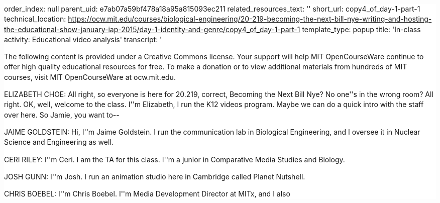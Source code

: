 order_index: null
parent_uid: e7ab07a59bf478a18a95a815093ec211
related_resources_text: ''
short_url: copy4_of_day-1-part-1
technical_location: https://ocw.mit.edu/courses/biological-engineering/20-219-becoming-the-next-bill-nye-writing-and-hosting-the-educational-show-january-iap-2015/day-1-identity-and-genre/copy4_of_day-1-part-1
template_type: popup
title: 'In-class activity: Educational video analysis'
transcript: '<p><span m="90">The</span> <span m="170">following</span> <span m="610">content</span>
  <span m="1120">is</span> <span m="1230">provided</span> <span m="1670">under</span>
  <span m="1940">a</span> <span m="1980">Creative</span> <span m="2430">Commons</span>
  <span m="2830">license.</span> <span m="3820">Your</span> <span m="3920">support</span>
  <span m="4420">will</span> <span m="4560">help</span> <span m="4820">MIT</span>
  <span m="5310">OpenCourseWare</span> <span m="6050">continue</span> <span m="6540">to</span>
  <span m="6680">offer</span> <span m="7000">high</span> <span m="7210">quality</span>
  <span m="7720">educational</span> <span m="8370">resources</span> <span m="8940">for</span>
  <span m="9080">free.</span> <span m="10150">To</span> <span m="10250">make</span>
  <span m="10350">a</span> <span m="10400">donation</span> <span m="11090">or</span>
  <span m="11340">to</span> <span m="11450">view</span> <span m="11660">additional</span>
  <span m="12070">materials</span> <span m="12700">from</span> <span m="12860">hundreds</span>
  <span m="13200">of</span> <span m="13300">MIT</span> <span m="13680">courses,</span>
  <span m="15000">visit</span> <span m="15160">MIT</span> <span m="15690">OpenCourseWare</span>
  <span m="16600">at</span> <span m="16830">ocw.mit.edu.</span></p><p><span m="27350">ELIZABETH
  CHOE: All</span> <span m="27470">right,</span> <span m="27810">so</span> <span m="28090">everyone</span>
  <span m="28720">is</span> <span m="29010">here</span> <span m="29420">for</span>
  <span m="29930">20.219,</span> <span m="31130">correct,</span> <span m="31760">Becoming</span>
  <span m="32240">the Next</span> <span m="32479">Bill</span> <span m="32570">Nye?</span>
  <span m="32910">No one''s</span> <span m="33140">in</span> <span m="33230">the</span>
  <span m="33360">wrong</span> <span m="33700">room?</span> <span m="35100">All</span>
  <span m="35600">right.</span> <span m="39820">OK,</span> <span m="40040">well,</span>
  <span m="40240">welcome</span> <span m="40680">to</span> <span m="40800">the</span>
  <span m="40920">class.</span> <span m="41860">I''m</span> <span m="42040">Elizabeth,</span>
  <span m="42500">I</span> <span m="42580">run</span> <span m="42830">the</span> <span
  m="42910">K12</span> <span m="43290">videos</span> <span m="43740">program.</span>
  <span m="45210">Maybe we</span> <span m="45430">can</span> <span m="45530">do</span>
  <span m="45630">a</span> <span m="45670">quick</span> <span m="45900">intro</span>
  <span m="46250">with</span> <span m="46430">the</span> <span m="46560">staff</span>
  <span m="47100">over</span> <span m="47290">here.</span> <span m="47610">So</span>
  <span m="48170">Jamie,</span> <span m="48540">you want</span> <span m="48840">to--</span></p><p><span
  m="49250">JAIME GOLDSTEIN: Hi,</span> <span m="49690">I''m  Jaime</span> <span m="49930">Goldstein.</span>
  <span m="50270">I</span> <span m="50560">run</span> <span m="50820">the</span> <span
  m="51010">communication</span> <span m="51620">lab</span> <span m="51990">in</span>
  <span m="52280">Biological</span> <span m="52570">Engineering,</span> <span m="52910">and</span>
  <span m="53250">I oversee</span> <span m="53510">it in</span> <span m="53805">Nuclear</span>
  <span m="54100">Science and</span> <span m="54470">Engineering</span> <span m="54840">as</span>
  <span m="55000">well.</span></p><p><span m="56590">CERI RILEY: I''m</span> <span
  m="56840">Ceri.</span> <span m="57180">I</span> <span m="57520">am</span> <span
  m="58000">the</span> <span m="58130">TA</span> <span m="58280">for</span> <span
  m="58490">this</span> <span m="58840">class.</span> <span m="59320">I''m</span>
  <span m="59490">a</span> <span m="59530">junior</span> <span m="60220">in</span>
  <span m="60580">Comparative</span> <span m="60870">Media</span> <span m="61090">Studies</span>
  <span m="61510">and</span> <span m="61910">Biology.</span></p><p><span m="64690">JOSH
  GUNN: I''m</span> <span m="64890">Josh.</span> <span m="66000">I</span> <span m="66270">run</span>
  <span m="66590">an</span> <span m="66790">animation</span> <span m="67340">studio</span>
  <span m="67780">here</span> <span m="68215">in Cambridge</span> <span m="68650">called</span>
  <span m="69142">Planet</span> <span m="69634">Nutshell.</span></p><p><span m="72100">CHRIS
  BOEBEL: I''m</span> <span m="72550">Chris</span> <span m="72740">Boebel.</span>
  <span m="73260">I''m</span> <span m="74680">Media</span> <span m="75220">Development</span>
  <span m="75600">Director</span> <span m="76050">at</span> <span m="76120">MITx,</span>
  <span m="76940">and</span> <span m="77770">I</span> <span m="77840">also</span>